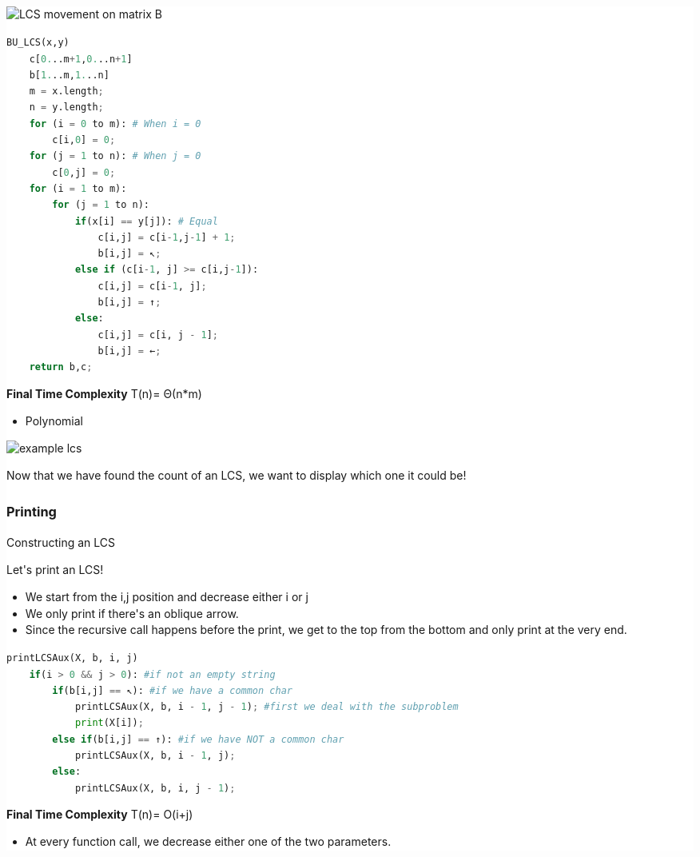 ![LCS movement on matrix B](https://github.com/PayThePizzo/DataStrutucures-Algorithms/blob/main/Resources/lcsmovement.png?raw=TRUE)

```python
BU_LCS(x,y)
    c[0...m+1,0...n+1]
    b[1...m,1...n]
    m = x.length;
    n = y.length;
    for (i = 0 to m): # When i = 0
        c[i,0] = 0;
    for (j = 1 to n): # When j = 0
        c[0,j] = 0;
    for (i = 1 to m): 
        for (j = 1 to n):
            if(x[i] == y[j]): # Equal
                c[i,j] = c[i-1,j-1] + 1;
                b[i,j] = ↖;
            else if (c[i-1, j] >= c[i,j-1]): 
                c[i,j] = c[i-1, j];
                b[i,j] = ↑;
            else:
                c[i,j] = c[i, j - 1];
                b[i,j] = ←;
    return b,c;
```
**Final Time Complexity** T(n)= Θ(n*m)
* Polynomial

![example lcs](https://github.com/PayThePizzo/DataStrutucures-Algorithms/blob/main/Resources/exlcs.png?raw=TRUE)

Now that we have found the count of an LCS, we want to display which one it could be!

### Printing
Constructing an LCS

Let's print an LCS!
* We start from the i,j position and decrease either i or j
* We only print if there's an oblique arrow.
* Since the recursive call happens before the print, we get to the top from the bottom
and only print at the very end.

```python
printLCSAux(X, b, i, j)
    if(i > 0 && j > 0): #if not an empty string
        if(b[i,j] == ↖): #if we have a common char
            printLCSAux(X, b, i - 1, j - 1); #first we deal with the subproblem
            print(X[i]); 
        else if(b[i,j] == ↑): #if we have NOT a common char
            printLCSAux(X, b, i - 1, j);
        else:
            printLCSAux(X, b, i, j - 1);
```
**Final Time Complexity** T(n)= O(i+j)
* At every function call, we decrease either one of the two parameters.
